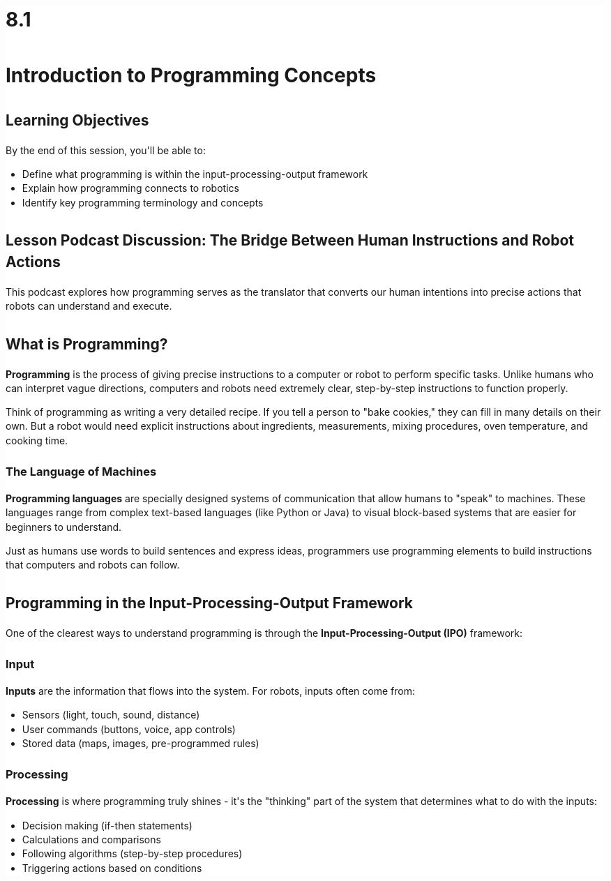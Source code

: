 # 8.1
# Introduction to Programming Concepts

## Learning Objectives
By the end of this session, you'll be able to:
- Define what programming is within the input-processing-output framework
- Explain how programming connects to robotics
- Identify key programming terminology and concepts

## Lesson Podcast Discussion: The Bridge Between Human Instructions and Robot Actions
This podcast explores how programming serves as the translator that converts our human intentions into precise actions that robots can understand and execute.

## What is Programming?
**Programming** is the process of giving precise instructions to a computer or robot to perform specific tasks. Unlike humans who can interpret vague directions, computers and robots need extremely clear, step-by-step instructions to function properly.

Think of programming as writing a very detailed recipe. If you tell a person to "bake cookies," they can fill in many details on their own. But a robot would need explicit instructions about ingredients, measurements, mixing procedures, oven temperature, and cooking time.

### The Language of Machines
**Programming languages** are specially designed systems of communication that allow humans to "speak" to machines. These languages range from complex text-based languages (like Python or Java) to visual block-based systems that are easier for beginners to understand.

Just as humans use words to build sentences and express ideas, programmers use programming elements to build instructions that computers and robots can follow.

## Programming in the Input-Processing-Output Framework
One of the clearest ways to understand programming is through the **Input-Processing-Output (IPO)** framework:

### Input
**Inputs** are the information that flows into the system. For robots, inputs often come from:
- Sensors (light, touch, sound, distance)
- User commands (buttons, voice, app controls)
- Stored data (maps, images, pre-programmed rules)

### Processing
**Processing** is where programming truly shines - it's the "thinking" part of the system that determines what to do with the inputs:
- Decision making (if-then statements)
- Calculations and comparisons
- Following algorithms (step-by-step procedures)
- Triggering actions based on conditions
